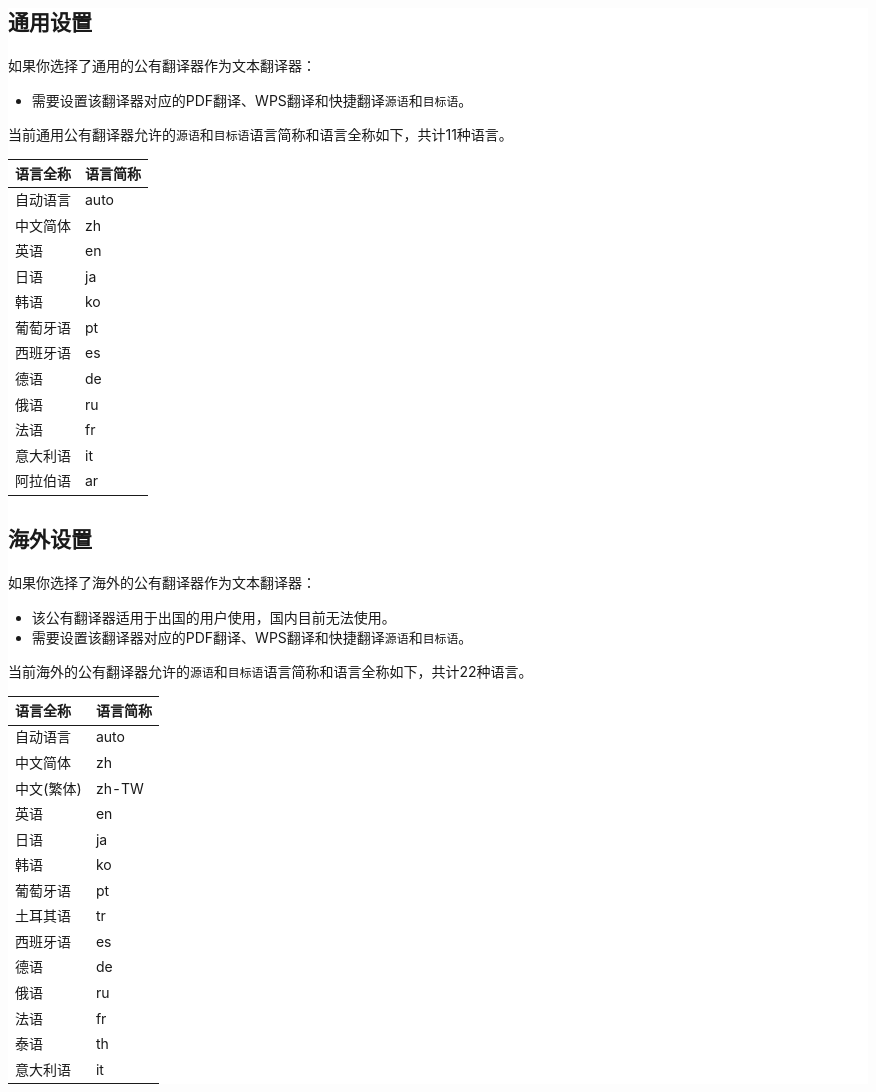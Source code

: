 ## 通用设置
如果你选择了通用的公有翻译器作为文本翻译器：

* 需要设置该翻译器对应的PDF翻译、WPS翻译和快捷翻译`源语`和`目标语`。

当前通用公有翻译器允许的`源语`和`目标语`语言简称和语言全称如下，共计11种语言。

| 语言全称 | 语言简称 |
| :-- | :-- |
|自动语言|auto|
|中文简体|zh|
|英语|en|
|日语|ja|
|韩语|ko|
|葡萄牙语|pt|
|西班牙语|es|
|德语|de|
|俄语|ru|
|法语|fr|
|意大利语|it|
|阿拉伯语|ar|

## 海外设置
如果你选择了海外的公有翻译器作为文本翻译器：
* 该公有翻译器适用于出国的用户使用，国内目前无法使用。
* 需要设置该翻译器对应的PDF翻译、WPS翻译和快捷翻译`源语`和`目标语`。

当前海外的公有翻译器允许的`源语`和`目标语`语言简称和语言全称如下，共计22种语言。

| 语言全称 | 语言简称 |
| :-- | :-- | 
|自动语言|auto|
|中文简体|zh|
|中文(繁体)|zh-TW|
|英语|en|
|日语|ja|
|韩语|ko|
|葡萄牙语|pt|
|土耳其语|tr|
|西班牙语|es|
|德语|de|
|俄语|ru|
|法语|fr|
|泰语|th|
|意大利语|it|